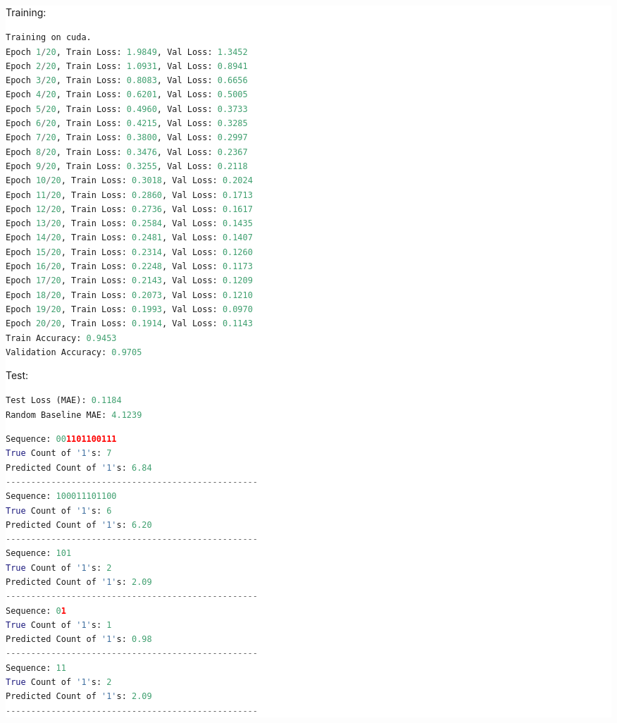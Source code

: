 Training:

```python
Training on cuda.
Epoch 1/20, Train Loss: 1.9849, Val Loss: 1.3452
Epoch 2/20, Train Loss: 1.0931, Val Loss: 0.8941
Epoch 3/20, Train Loss: 0.8083, Val Loss: 0.6656
Epoch 4/20, Train Loss: 0.6201, Val Loss: 0.5005
Epoch 5/20, Train Loss: 0.4960, Val Loss: 0.3733
Epoch 6/20, Train Loss: 0.4215, Val Loss: 0.3285
Epoch 7/20, Train Loss: 0.3800, Val Loss: 0.2997
Epoch 8/20, Train Loss: 0.3476, Val Loss: 0.2367
Epoch 9/20, Train Loss: 0.3255, Val Loss: 0.2118
Epoch 10/20, Train Loss: 0.3018, Val Loss: 0.2024
Epoch 11/20, Train Loss: 0.2860, Val Loss: 0.1713
Epoch 12/20, Train Loss: 0.2736, Val Loss: 0.1617
Epoch 13/20, Train Loss: 0.2584, Val Loss: 0.1435
Epoch 14/20, Train Loss: 0.2481, Val Loss: 0.1407
Epoch 15/20, Train Loss: 0.2314, Val Loss: 0.1260
Epoch 16/20, Train Loss: 0.2248, Val Loss: 0.1173
Epoch 17/20, Train Loss: 0.2143, Val Loss: 0.1209
Epoch 18/20, Train Loss: 0.2073, Val Loss: 0.1210
Epoch 19/20, Train Loss: 0.1993, Val Loss: 0.0970
Epoch 20/20, Train Loss: 0.1914, Val Loss: 0.1143
Train Accuracy: 0.9453
Validation Accuracy: 0.9705
```

Test:

```python
Test Loss (MAE): 0.1184
Random Baseline MAE: 4.1239
```

```python
Sequence: 001101100111
True Count of '1's: 7
Predicted Count of '1's: 6.84
--------------------------------------------------
Sequence: 100011101100
True Count of '1's: 6
Predicted Count of '1's: 6.20
--------------------------------------------------
Sequence: 101
True Count of '1's: 2
Predicted Count of '1's: 2.09
--------------------------------------------------
Sequence: 01
True Count of '1's: 1
Predicted Count of '1's: 0.98
--------------------------------------------------
Sequence: 11
True Count of '1's: 2
Predicted Count of '1's: 2.09
--------------------------------------------------
```

